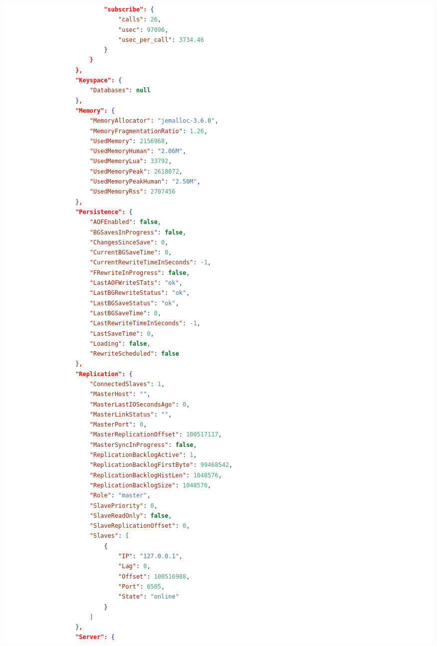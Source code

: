 ```json
                            "subscribe": {
                                "calls": 26,
                                "usec": 97096,
                                "usec_per_call": 3734.46
                            }
                        }
                    },
                    "Keyspace": {
                        "Databases": null
                    },
                    "Memory": {
                        "MemoryAllocator": "jemalloc-3.6.0",
                        "MemoryFragmentationRatio": 1.26,
                        "UsedMemory": 2156968,
                        "UsedMemoryHuman": "2.06M",
                        "UsedMemoryLua": 33792,
                        "UsedMemoryPeak": 2618072,
                        "UsedMemoryPeakHuman": "2.50M",
                        "UsedMemoryRss": 2707456
                    },
                    "Persistence": {
                        "AOFEnabled": false,
                        "BGSavesInProgress": false,
                        "ChangesSinceSave": 0,
                        "CurrentBGSaveTime": 0,
                        "CurrentRewriteTimeInSeconds": -1,
                        "FRewriteInProgress": false,
                        "LastAOFWriteSTats": "ok",
                        "LastBGRewriteStatus": "ok",
                        "LastBGSaveStatus": "ok",
                        "LastBGSaveTime": 0,
                        "LastRewriteTimeInSeconds": -1,
                        "LastSaveTime": 0,
                        "Loading": false,
                        "RewriteScheduled": false
                    },
                    "Replication": {
                        "ConnectedSlaves": 1,
                        "MasterHost": "",
                        "MasterLastIOSecondsAgo": 0,
                        "MasterLinkStatus": "",
                        "MasterPort": 0,
                        "MasterReplicationOffset": 100517117,
                        "MasterSyncInProgress": false,
                        "ReplicationBacklogActive": 1,
                        "ReplicationBacklogFirstByte": 99468542,
                        "ReplicationBacklogHistLen": 1048576,
                        "ReplicationBacklogSize": 1048576,
                        "Role": "master",
                        "SlavePriority": 0,
                        "SlaveReadOnly": false,
                        "SlaveReplicationOffset": 0,
                        "Slaves": [
                            {
                                "IP": "127.0.0.1",
                                "Lag": 0,
                                "Offset": 100516988,
                                "Port": 6505,
                                "State": "online"
                            }
                        ]
                    },
                    "Server": {
```